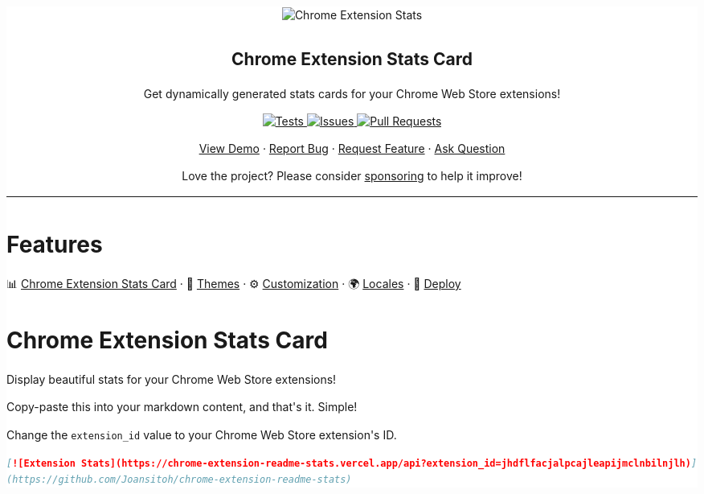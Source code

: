 <p align="center">
 <img width="100px" src="https://res.cloudinary.com/anuraghazra/image/upload/v1594908242/logo_ccswme.svg" align="center" alt="Chrome Extension Stats" />
 <h2 align="center">Chrome Extension Stats Card</h2>
 <p align="center">Get dynamically generated stats cards for your Chrome Web Store extensions!</p>
</p>

<p align="center">
  <a href="https://github.com/Joansitoh/chrome-extension-readme-stats/actions">
    <img alt="Tests" src="https://github.com/Joansitoh/chrome-extension-readme-stats/workflows/Test/badge.svg" />
  </a>
  <a href="https://github.com/Joansitoh/chrome-extension-readme-stats/issues">
    <img alt="Issues" src="https://img.shields.io/github/issues/Joansitoh/chrome-extension-readme-stats?color=0088ff" />
  </a>
  <a href="https://github.com/Joansitoh/chrome-extension-readme-stats/pulls">
    <img alt="Pull Requests" src="https://img.shields.io/github/issues-pr/Joansitoh/chrome-extension-readme-stats?color=0088ff" />
  </a>
</p>

<p align="center">
  <a href="https://chrome-extension-readme-stats.vercel.app/api?extension_id=jhdflfacjalpcajleapijmclnbilnjlh">View Demo</a>
  ·
  <a href="https://github.com/Joansitoh/chrome-extension-readme-stats/issues/new/choose">Report Bug</a>
  ·
  <a href="https://github.com/Joansitoh/chrome-extension-readme-stats/issues/new/choose">Request Feature</a>
  ·
  <a href="https://github.com/Joansitoh/chrome-extension-readme-stats/discussions">Ask Question</a>
</p>

<p align="center">Love the project? Please consider <a href="https://github.com/sponsors/Joansitoh">sponsoring</a> to help it improve!</p>

---

# Features

📊 [Chrome Extension Stats Card](#chrome-extension-stats-card) · 🎨 [Themes](#themes) · ⚙️ [Customization](#customization) · 🌍 [Locales](#available-locales) · 🚀 [Deploy](#deploy-on-your-own)

# Chrome Extension Stats Card

Display beautiful stats for your Chrome Web Store extensions!

Copy-paste this into your markdown content, and that's it. Simple!

Change the `extension_id` value to your Chrome Web Store extension's ID.

```md
[![Extension Stats](https://chrome-extension-readme-stats.vercel.app/api?extension_id=jhdflfacjalpcajleapijmclnbilnjlh)](https://github.com/Joansitoh/chrome-extension-readme-stats)
```
